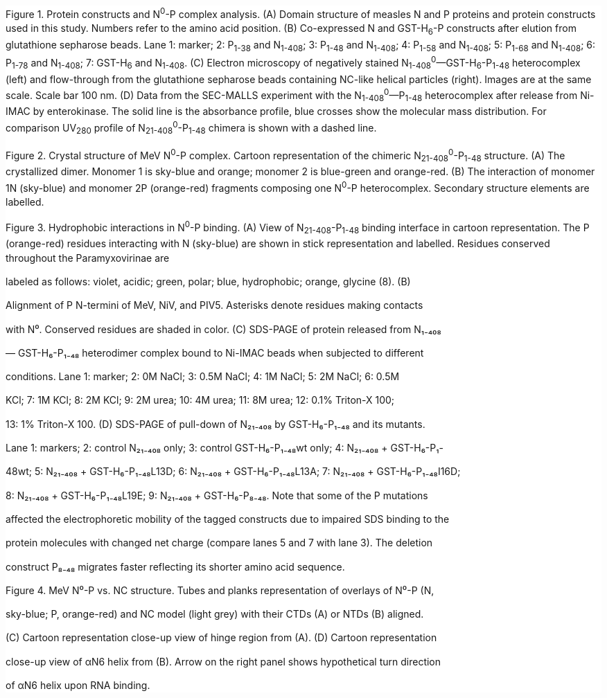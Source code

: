 Figure 1. Protein constructs and N<sup>0</sup>-P complex analysis. (A) Domain structure of measles N and P proteins and protein constructs used in this study. Numbers refer to the amino acid position. (B) Co-expressed N and GST-H<sub>6</sub>-P constructs after elution from glutathione sepharose beads. Lane 1: marker; 2: P<sub>1-38</sub> and N<sub>1-408</sub>; 3: P<sub>1-48</sub> and N<sub>1-408</sub>; 4: P<sub>1-58</sub> and N<sub>1-408</sub>; 5: P<sub>1-68</sub> and N<sub>1-408</sub>; 6: P<sub>1-78</sub> and N<sub>1-408</sub>; 7: GST-H<sub>6</sub> and N<sub>1-408</sub>. (C) Electron microscopy of negatively stained N<sub>1-408</sub><sup>0</sup>—GST-H<sub>6</sub>-P<sub>1-48</sub> heterocomplex (left) and flow-through from the glutathione sepharose beads containing NC-like helical particles (right). Images are at the same scale. Scale bar 100 nm. (D) Data from the SEC-MALLS experiment with the N<sub>1-408</sub><sup>0</sup>—P<sub>1-48</sub> heterocomplex after release from Ni-IMAC by enterokinase. The solid line is the absorbance profile, blue crosses show the molecular mass distribution. For comparison UV<sub>280</sub> profile of N<sub>21-408</sub><sup>0</sup>-P<sub>1-48</sub> chimera is shown with a dashed line.

Figure 2. Crystal structure of MeV N<sup>0</sup>-P complex. Cartoon representation of the chimeric N<sub>21-408</sub><sup>0</sup>-P<sub>1-48</sub> structure. (A) The crystallized dimer. Monomer 1 is sky-blue and orange; monomer 2 is blue-green and orange-red. (B) The interaction of monomer 1N (sky-blue) and monomer 2P (orange-red) fragments composing one N<sup>0</sup>-P heterocomplex. Secondary structure elements are labelled.

Figure 3. Hydrophobic interactions in N<sup>0</sup>-P binding. (A) View of N<sub>21-408</sub>-P<sub>1-48</sub> binding interface in cartoon representation. The P (orange-red) residues interacting with N (sky-blue) are shown in stick representation and labelled. Residues conserved throughout the Paramyxovirinae are

labeled as follows: violet, acidic; green, polar; blue, hydrophobic; orange, glycine (8). (B)

Alignment of P N-termini of MeV, NiV, and PIV5. Asterisks denote residues making contacts

with N⁰. Conserved residues are shaded in color. (C) SDS-PAGE of protein released from N₁₋₄₀₈

— GST-H₆-P₁₋₄₈ heterodimer complex bound to Ni-IMAC beads when subjected to different

conditions. Lane 1: marker; 2: 0M NaCl; 3: 0.5M NaCl; 4: 1M NaCl; 5: 2M NaCl; 6: 0.5M

KCl; 7: 1M KCl; 8: 2M KCl; 9: 2M urea; 10: 4M urea; 11: 8M urea; 12: 0.1% Triton-X 100;

13: 1% Triton-X 100. (D) SDS-PAGE of pull-down of N₂₁₋₄₀₈ by GST-H₆-P₁₋₄₈ and its mutants.

Lane 1: markers; 2: control N₂₁₋₄₀₈ only; 3: control GST-H₆-P₁₋₄₈wt only; 4: N₂₁₋₄₀₈ + GST-H₆-P₁-

48wt; 5: N₂₁₋₄₀₈ + GST-H₆-P₁₋₄₈L13D; 6: N₂₁₋₄₀₈ + GST-H₆-P₁₋₄₈L13A; 7: N₂₁₋₄₀₈ + GST-H₆-P₁₋₄₈I16D;

8: N₂₁₋₄₀₈ + GST-H₆-P₁₋₄₈L19E; 9: N₂₁₋₄₀₈ + GST-H₆-P₈₋₄₈. Note that some of the P mutations

affected the electrophoretic mobility of the tagged constructs due to impaired SDS binding to the

protein molecules with changed net charge (compare lanes 5 and 7 with lane 3). The deletion

construct P₈₋₄₈ migrates faster reflecting its shorter amino acid sequence.

Figure 4. MeV N⁰-P vs. NC structure. Tubes and planks representation of overlays of N⁰-P (N,

sky-blue; P, orange-red) and NC model (light grey) with their CTDs (A) or NTDs (B) aligned.

(C) Cartoon representation close-up view of hinge region from (A). (D) Cartoon representation

close-up view of αN6 helix from (B). Arrow on the right panel shows hypothetical turn direction

of αN6 helix upon RNA binding.
